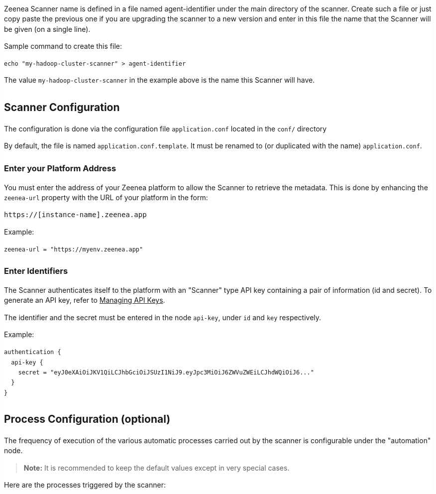 Zeenea Scanner name is defined in a file named agent-identifier under the main directory of the scanner. Create such a file or just copy paste the previous one if you are upgrading the scanner to a new version and enter in this file the name that the Scanner will be given (on a single line).

Sample command to create this file:

`echo "my-hadoop-cluster-scanner" > agent-identifier`

The value `my-hadoop-cluster-scanner` in the example above is the name this Scanner will have.

## Scanner Configuration

The configuration is done via the configuration file `application.conf` located in the `conf/` directory

By default, the file is named `application.conf.template`. It must be renamed to (or duplicated with the name) `application.conf`.

### Enter your Platform Address

You must enter the address of your Zeenea platform to allow the Scanner to retrieve the metadata. This is done by enhancing the `zeenea-url` property with the URL of your platform in the form:

<pre>https://<font className="codeHighlight">[instance-name]</font>.zeenea.app</pre>

Example:

`zeenea-url = "https://myenv.zeenea.app"`

### Enter Identifiers

The Scanner authenticates itself to the platform with an "Scanner" type API key containing a pair of information (id and secret). To generate an API key, refer to [Managing API Keys](../Zeenea_Administration/zeenea-managing-api-keys.md).

The identifier and the secret must be entered in the node `api-key`, under `id` and `key` respectively.

Example:

```
authentication {
  api-key {
    secret = "eyJ0eXAiOiJKV1QiLCJhbGciOiJSUzI1NiJ9.eyJpc3MiOiJ6ZWVuZWEiLCJhdWQiOiJ6..."
  }
}
```

## Process Configuration (optional)

The frequency of execution of the various automatic processes carried out by the scanner is configurable under the "automation" node.

> **Note:** It is recommended to keep the default values except in very special cases.

Here are the processes triggered by the scanner:
